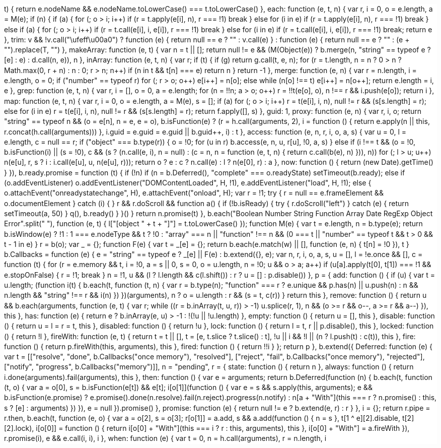 t) { return e.nodeName && e.nodeName.toLowerCase() === t.toLowerCase() }, each: function (e, t, n) { var r, i = 0, o = e.length, a = M(e); if (n) { if (a) { for (; o > i; i++) if (r = t.apply(e[i], n), r === !1) break } else for (i in e) if (r = t.apply(e[i], n), r === !1) break } else if (a) { for (; o > i; i++) if (r = t.call(e[i], i, e[i]), r === !1) break } else for (i in e) if (r = t.call(e[i], i, e[i]), r === !1) break; return e }, trim: v && !v.call("\ufeff\u00a0") ? function (e) { return null == e ? "" : v.call(e) } : function (e) { return null == e ? "" : (e + "").replace(T, "") }, makeArray: function (e, t) { var n = t || []; return null != e && (M(Object(e)) ? b.merge(n, "string" == typeof e ? [e] : e) : d.call(n, e)), n }, inArray: function (e, t, n) { var r; if (t) { if (g) return g.call(t, e, n); for (r = t.length, n = n ? 0 > n ? Math.max(0, r + n) : n : 0; r > n; n++) if (n in t && t[n] === e) return n } return -1 }, merge: function (e, n) { var r = n.length, i = e.length, o = 0; if ("number" == typeof r) for (; r > o; o++) e[i++] = n[o]; else while (n[o] !== t) e[i++] = n[o++]; return e.length = i, e }, grep: function (e, t, n) { var r, i = [], o = 0, a = e.length; for (n = !!n; a > o; o++) r = !!t(e[o], o), n !== r && i.push(e[o]); return i }, map: function (e, t, n) { var r, i = 0, o = e.length, a = M(e), s = []; if (a) for (; o > i; i++) r = t(e[i], i, n), null != r && (s[s.length] = r); else for (i in e) r = t(e[i], i, n), null != r && (s[s.length] = r); return f.apply([], s) }, guid: 1, proxy: function (e, n) { var r, i, o; return "string" == typeof n && (o = e[n], n = e, e = o), b.isFunction(e) ? (r = h.call(arguments, 2), i = function () { return e.apply(n || this, r.concat(h.call(arguments))) }, i.guid = e.guid = e.guid || b.guid++, i) : t }, access: function (e, n, r, i, o, a, s) { var u = 0, l = e.length, c = null == r; if ("object" === b.type(r)) { o = !0; for (u in r) b.access(e, n, u, r[u], !0, a, s) } else if (i !== t && (o = !0, b.isFunction(i) || (s = !0), c && (s ? (n.call(e, i), n = null) : (c = n, n = function (e, t, n) { return c.call(b(e), n) })), n)) for (; l > u; u++) n(e[u], r, s ? i : i.call(e[u], u, n(e[u], r))); return o ? e : c ? n.call(e) : l ? n(e[0], r) : a }, now: function () { return (new Date).getTime() } }), b.ready.promise = function (t) { if (!n) if (n = b.Deferred(), "complete" === o.readyState) setTimeout(b.ready); else if (o.addEventListener) o.addEventListener("DOMContentLoaded", H, !1), e.addEventListener("load", H, !1); else { o.attachEvent("onreadystatechange", H), e.attachEvent("onload", H); var r = !1; try { r = null == e.frameElement && o.documentElement } catch (i) { } r && r.doScroll && function a() { if (!b.isReady) { try { r.doScroll("left") } catch (e) { return setTimeout(a, 50) } q(), b.ready() } }() } return n.promise(t) }, b.each("Boolean Number String Function Array Date RegExp Object Error".split(" "), function (e, t) { l["[object " + t + "]"] = t.toLowerCase() }); function M(e) { var t = e.length, n = b.type(e); return b.isWindow(e) ? !1 : 1 === e.nodeType && t ? !0 : "array" === n || "function" !== n && (0 === t || "number" == typeof t && t > 0 && t - 1 in e) } r = b(o); var _ = {}; function F(e) { var t = _[e] = {}; return b.each(e.match(w) || [], function (e, n) { t[n] = !0 }), t } b.Callbacks = function (e) { e = "string" == typeof e ? _[e] || F(e) : b.extend({}, e); var n, r, i, o, a, s, u = [], l = !e.once && [], c = function (t) { for (r = e.memory && t, i = !0, a = s || 0, s = 0, o = u.length, n = !0; u && o > a; a++) if (u[a].apply(t[0], t[1]) === !1 && e.stopOnFalse) { r = !1; break } n = !1, u && (l ? l.length && c(l.shift()) : r ? u = [] : p.disable()) }, p = { add: function () { if (u) { var t = u.length; (function i(t) { b.each(t, function (t, n) { var r = b.type(n); "function" === r ? e.unique && p.has(n) || u.push(n) : n && n.length && "string" !== r && i(n) }) })(arguments), n ? o = u.length : r && (s = t, c(r)) } return this }, remove: function () { return u && b.each(arguments, function (e, t) { var r; while ((r = b.inArray(t, u, r)) > -1) u.splice(r, 1), n && (o >= r && o--, a >= r && a--) }), this }, has: function (e) { return e ? b.inArray(e, u) > -1 : !(!u || !u.length) }, empty: function () { return u = [], this }, disable: function () { return u = l = r = t, this }, disabled: function () { return !u }, lock: function () { return l = t, r || p.disable(), this }, locked: function () { return !l }, fireWith: function (e, t) { return t = t || [], t = [e, t.slice ? t.slice() : t], !u || i && !l || (n ? l.push(t) : c(t)), this }, fire: function () { return p.fireWith(this, arguments), this }, fired: function () { return !!i } }; return p }, b.extend({ Deferred: function (e) { var t = [["resolve", "done", b.Callbacks("once memory"), "resolved"], ["reject", "fail", b.Callbacks("once memory"), "rejected"], ["notify", "progress", b.Callbacks("memory")]], n = "pending", r = { state: function () { return n }, always: function () { return i.done(arguments).fail(arguments), this }, then: function () { var e = arguments; return b.Deferred(function (n) { b.each(t, function (t, o) { var a = o[0], s = b.isFunction(e[t]) && e[t]; i[o[1]](function () { var e = s && s.apply(this, arguments); e && b.isFunction(e.promise) ? e.promise().done(n.resolve).fail(n.reject).progress(n.notify) : n[a + "With"](this === r ? n.promise() : this, s ? [e] : arguments) }) }), e = null }).promise() }, promise: function (e) { return null != e ? b.extend(e, r) : r } }, i = {}; return r.pipe = r.then, b.each(t, function (e, o) { var a = o[2], s = o[3]; r[o[1]] = a.add, s && a.add(function () { n = s }, t[1 ^ e][2].disable, t[2][2].lock), i[o[0]] = function () { return i[o[0] + "With"](this === i ? r : this, arguments), this }, i[o[0] + "With"] = a.fireWith }), r.promise(i), e && e.call(i, i), i }, when: function (e) { var t = 0, n = h.call(arguments), r = n.length, i